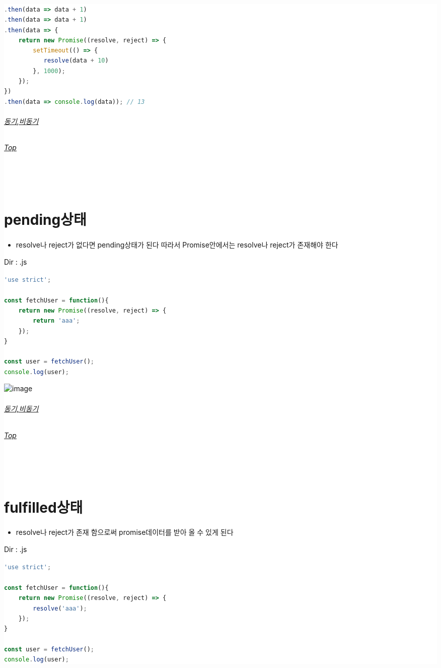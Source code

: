 ~~~JavaScript
.then(data => data + 1)
.then(data => data + 1)
.then(data => {
    return new Promise((resolve, reject) => {
        setTimeout(() => {
           resolve(data + 10)
        }, 1000);
    });
})
.then(data => console.log(data)); // 13
~~~

###### [동기,비동기](#동기비동기)
###### [Top](#top)

<br/>
<br/>

# pending상태
  - resolve나 reject가 없다면 pending상태가 된다
  따라서 Promise안에서는 resolve나 reject가 존재해야 한다

Dir : .js
~~~JavaScript
'use strict';

const fetchUser = function(){
    return new Promise((resolve, reject) => {
        return 'aaa';
    });
}

const user = fetchUser();
console.log(user);
~~~

![image](https://github.com/BuMinKyoo/MY_ALL_INDEX/assets/39178978/bf6c4b7f-bd57-42a0-a5b0-66de1b0da497)

###### [동기,비동기](#동기비동기)
###### [Top](#top)

<br/>
<br/>

# fulfilled상태
  - resolve나 reject가 존재 함으로써 promise데이터를 받아 올 수 있게 된다

Dir : .js
~~~JavaScript
'use strict';

const fetchUser = function(){
    return new Promise((resolve, reject) => {
        resolve('aaa');
    });
}

const user = fetchUser();
console.log(user);
~~~

